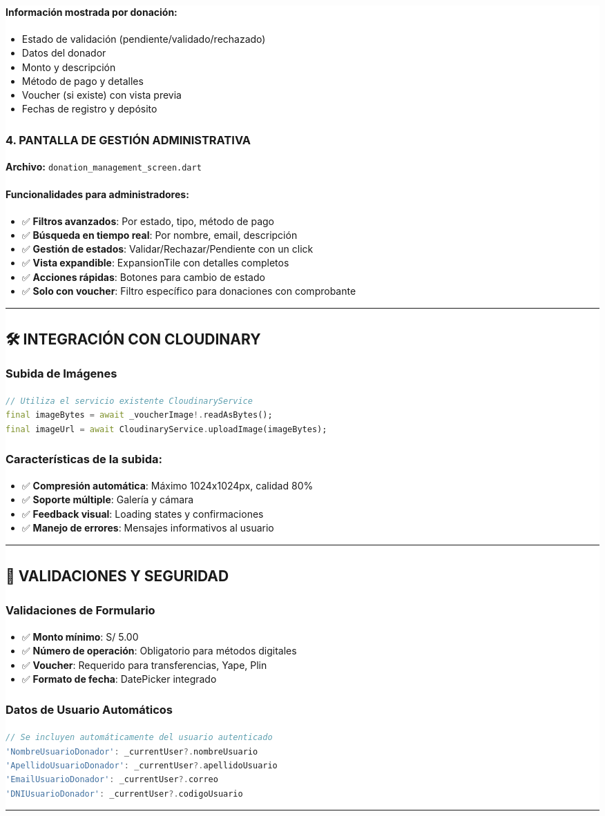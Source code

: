 #### Información mostrada por donación:
- Estado de validación (pendiente/validado/rechazado)
- Datos del donador
- Monto y descripción
- Método de pago y detalles
- Voucher (si existe) con vista previa
- Fechas de registro y depósito

### 4. PANTALLA DE GESTIÓN ADMINISTRATIVA
**Archivo:** `donation_management_screen.dart`

#### Funcionalidades para administradores:
- ✅ **Filtros avanzados**: Por estado, tipo, método de pago
- ✅ **Búsqueda en tiempo real**: Por nombre, email, descripción
- ✅ **Gestión de estados**: Validar/Rechazar/Pendiente con un click
- ✅ **Vista expandible**: ExpansionTile con detalles completos
- ✅ **Acciones rápidas**: Botones para cambio de estado
- ✅ **Solo con voucher**: Filtro específico para donaciones con comprobante

---

## 🛠️ INTEGRACIÓN CON CLOUDINARY

### Subida de Imágenes
```dart
// Utiliza el servicio existente CloudinaryService
final imageBytes = await _voucherImage!.readAsBytes();
final imageUrl = await CloudinaryService.uploadImage(imageBytes);
```

### Características de la subida:
- ✅ **Compresión automática**: Máximo 1024x1024px, calidad 80%
- ✅ **Soporte múltiple**: Galería y cámara
- ✅ **Feedback visual**: Loading states y confirmaciones
- ✅ **Manejo de errores**: Mensajes informativos al usuario

---

## 🔐 VALIDACIONES Y SEGURIDAD

### Validaciones de Formulario
- ✅ **Monto mínimo**: S/ 5.00
- ✅ **Número de operación**: Obligatorio para métodos digitales
- ✅ **Voucher**: Requerido para transferencias, Yape, Plin
- ✅ **Formato de fecha**: DatePicker integrado

### Datos de Usuario Automáticos
```dart
// Se incluyen automáticamente del usuario autenticado
'NombreUsuarioDonador': _currentUser?.nombreUsuario
'ApellidoUsuarioDonador': _currentUser?.apellidoUsuario  
'EmailUsuarioDonador': _currentUser?.correo
'DNIUsuarioDonador': _currentUser?.codigoUsuario
```

---